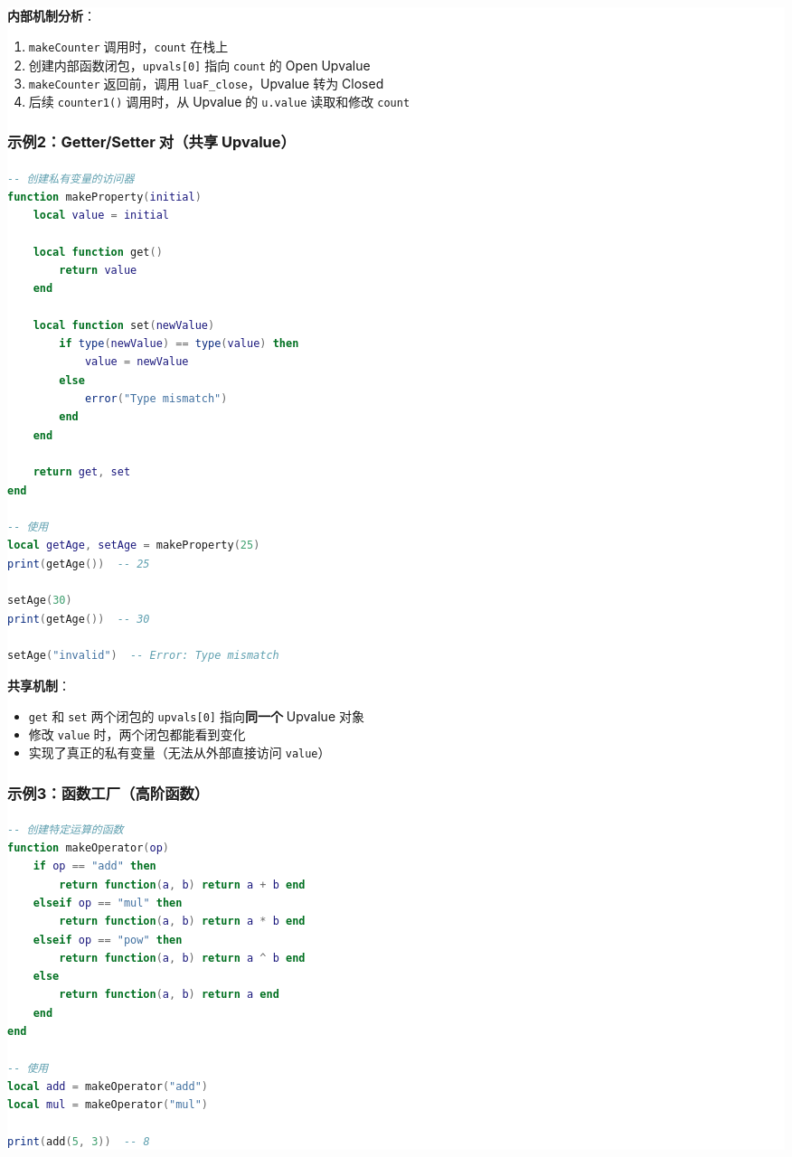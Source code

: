 
**内部机制分析**：
1. `makeCounter` 调用时，`count` 在栈上
2. 创建内部函数闭包，`upvals[0]` 指向 `count` 的 Open Upvalue
3. `makeCounter` 返回前，调用 `luaF_close`，Upvalue 转为 Closed
4. 后续 `counter1()` 调用时，从 Upvalue 的 `u.value` 读取和修改 `count`

### 示例2：Getter/Setter 对（共享 Upvalue）

```lua
-- 创建私有变量的访问器
function makeProperty(initial)
    local value = initial
    
    local function get()
        return value
    end
    
    local function set(newValue)
        if type(newValue) == type(value) then
            value = newValue
        else
            error("Type mismatch")
        end
    end
    
    return get, set
end

-- 使用
local getAge, setAge = makeProperty(25)
print(getAge())  -- 25

setAge(30)
print(getAge())  -- 30

setAge("invalid")  -- Error: Type mismatch
```

**共享机制**：
- `get` 和 `set` 两个闭包的 `upvals[0]` 指向**同一个** Upvalue 对象
- 修改 `value` 时，两个闭包都能看到变化
- 实现了真正的私有变量（无法从外部直接访问 `value`）

### 示例3：函数工厂（高阶函数）

```lua
-- 创建特定运算的函数
function makeOperator(op)
    if op == "add" then
        return function(a, b) return a + b end
    elseif op == "mul" then
        return function(a, b) return a * b end
    elseif op == "pow" then
        return function(a, b) return a ^ b end
    else
        return function(a, b) return a end
    end
end

-- 使用
local add = makeOperator("add")
local mul = makeOperator("mul")

print(add(5, 3))  -- 8
```
